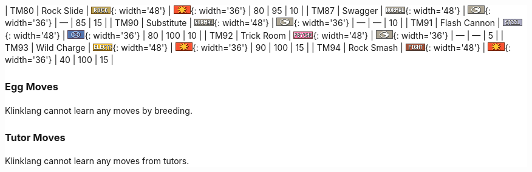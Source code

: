 | TM80 | Rock Slide | ![rock](../assets/types/rock.png){: width='48'} | ![physical](../assets/move_category/physical.png){: width='36'} | 80 | 95 | 10 |
| TM87 | Swagger | ![normal](../assets/types/normal.png){: width='48'} | ![status](../assets/move_category/status.png){: width='36'} | — | 85 | 15 |
| TM90 | Substitute | ![normal](../assets/types/normal.png){: width='48'} | ![status](../assets/move_category/status.png){: width='36'} | — | — | 10 |
| TM91 | Flash Cannon | ![steel](../assets/types/steel.png){: width='48'} | ![special](../assets/move_category/special.png){: width='36'} | 80 | 100 | 10 |
| TM92 | Trick Room | ![psychic](../assets/types/psychic.png){: width='48'} | ![status](../assets/move_category/status.png){: width='36'} | — | — | 5 |
| TM93 | Wild Charge | ![electric](../assets/types/electric.png){: width='48'} | ![physical](../assets/move_category/physical.png){: width='36'} | 90 | 100 | 15 |
| TM94 | Rock Smash | ![fighting](../assets/types/fighting.png){: width='48'} | ![physical](../assets/move_category/physical.png){: width='36'} | 40 | 100 | 15 |

### Egg Moves

Klinklang cannot learn any moves by breeding.
### Tutor Moves

Klinklang cannot learn any moves from tutors.

